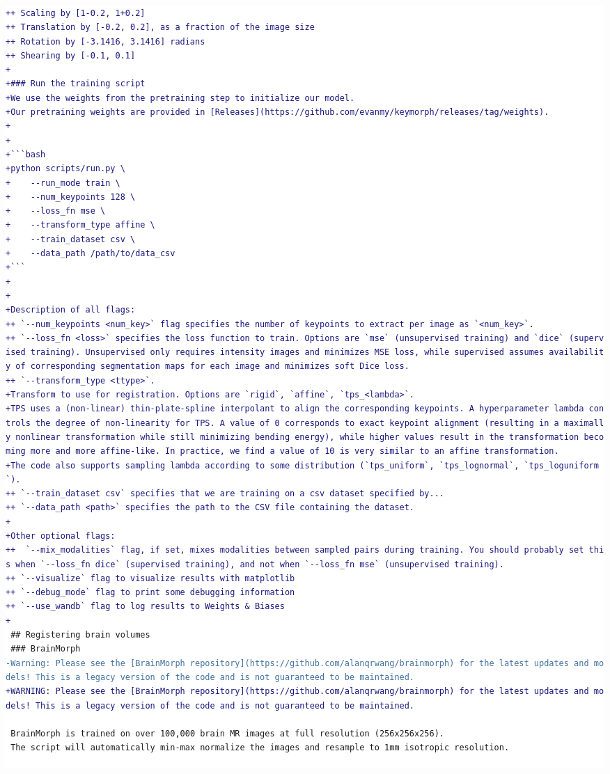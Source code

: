 ```diff
++ Scaling by [1-0.2, 1+0.2]
++ Translation by [-0.2, 0.2], as a fraction of the image size
++ Rotation by [-3.1416, 3.1416] radians
++ Shearing by [-0.1, 0.1]
+
+### Run the training script
+We use the weights from the pretraining step to initialize our model.
+Our pretraining weights are provided in [Releases](https://github.com/evanmy/keymorph/releases/tag/weights).
+
+
+```bash
+python scripts/run.py \
+    --run_mode train \
+    --num_keypoints 128 \
+    --loss_fn mse \
+    --transform_type affine \
+    --train_dataset csv \
+    --data_path /path/to/data_csv
+```
+
+
+Description of all flags:
++ `--num_keypoints <num_key>` flag specifies the number of keypoints to extract per image as `<num_key>`.
++ `--loss_fn <loss>` specifies the loss function to train. Options are `mse` (unsupervised training) and `dice` (supervised training). Unsupervised only requires intensity images and minimizes MSE loss, while supervised assumes availability of corresponding segmentation maps for each image and minimizes soft Dice loss.
++ `--transform_type <ttype>`. 
+Transform to use for registration. Options are `rigid`, `affine`, `tps_<lambda>`.
+TPS uses a (non-linear) thin-plate-spline interpolant to align the corresponding keypoints. A hyperparameter lambda controls the degree of non-linearity for TPS. A value of 0 corresponds to exact keypoint alignment (resulting in a maximally nonlinear transformation while still minimizing bending energy), while higher values result in the transformation becoming more and more affine-like. In practice, we find a value of 10 is very similar to an affine transformation.
+The code also supports sampling lambda according to some distribution (`tps_uniform`, `tps_lognormal`, `tps_loguniform`).
++ `--train_dataset csv` specifies that we are training on a csv dataset specified by...
++ `--data_path <path>` specifies the path to the CSV file containing the dataset.
+
+Other optional flags:
++  `--mix_modalities` flag, if set, mixes modalities between sampled pairs during training. You should probably set this when `--loss_fn dice` (supervised training), and not when `--loss_fn mse` (unsupervised training).
++ `--visualize` flag to visualize results with matplotlib
++ `--debug_mode` flag to print some debugging information
++ `--use_wandb` flag to log results to Weights & Biases
+
 ## Registering brain volumes 
 ### BrainMorph
-Warning: Please see the [BrainMorph repository](https://github.com/alanqrwang/brainmorph) for the latest updates and models! This is a legacy version of the code and is not guaranteed to be maintained.
+WARNING: Please see the [BrainMorph repository](https://github.com/alanqrwang/brainmorph) for the latest updates and models! This is a legacy version of the code and is not guaranteed to be maintained.
 
 BrainMorph is trained on over 100,000 brain MR images at full resolution (256x256x256). 
 The script will automatically min-max normalize the images and resample to 1mm isotropic resolution.
 
```